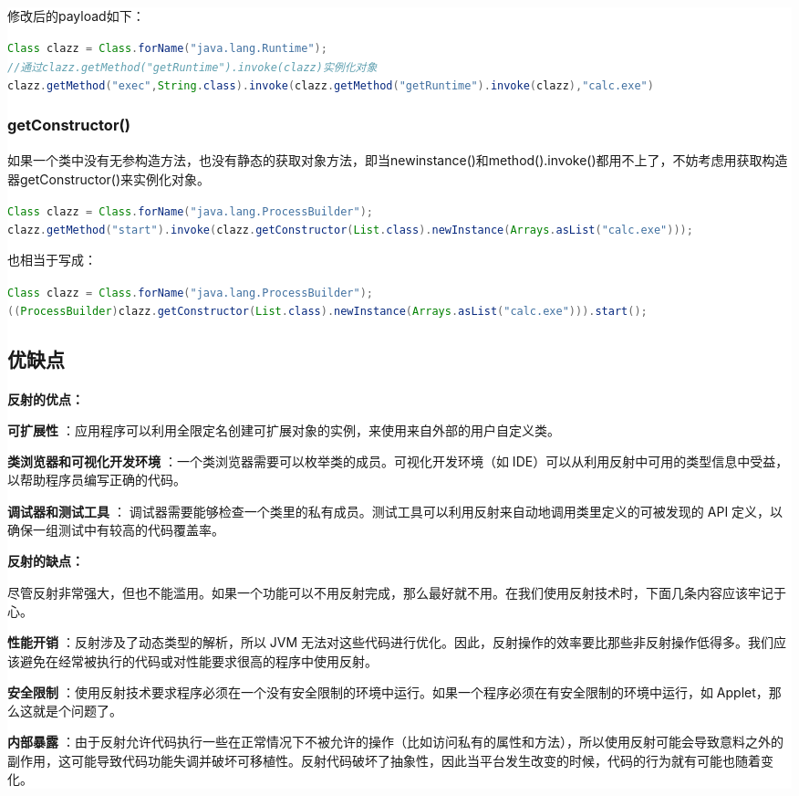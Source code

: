 修改后的payload如下：

```java
Class clazz = Class.forName("java.lang.Runtime");
//通过clazz.getMethod("getRuntime").invoke(clazz)实例化对象
clazz.getMethod("exec",String.class).invoke(clazz.getMethod("getRuntime").invoke(clazz),"calc.exe")
```

### getConstructor()

如果一个类中没有无参构造方法，也没有静态的获取对象方法，即当newinstance()和method().invoke()都用不上了，不妨考虑用获取构造器getConstructor()来实例化对象。

```java
Class clazz = Class.forName("java.lang.ProcessBuilder");
clazz.getMethod("start").invoke(clazz.getConstructor(List.class).newInstance(Arrays.asList("calc.exe")));
```

也相当于写成：

```java
Class clazz = Class.forName("java.lang.ProcessBuilder");
((ProcessBuilder)clazz.getConstructor(List.class).newInstance(Arrays.asList("calc.exe"))).start();
```

## 优缺点

**反射的优点：**

**可扩展性** ：应用程序可以利用全限定名创建可扩展对象的实例，来使用来自外部的用户自定义类。

**类浏览器和可视化开发环境** ：⼀个类浏览器需要可以枚举类的成员。可视化开发环境（如 IDE）可以从利用反射中可用的类型信息中受益，以帮助程序员编写正确的代码。

**调试器和测试⼯具** ： 调试器需要能够检查⼀个类里的私有成员。测试⼯具可以利用反射来自动地调用类里定义的可被发现的 API 定义，以确保⼀组测试中有较高的代码覆盖率。

**反射的缺点：**

尽管反射非常强大，但也不能滥用。如果⼀个功能可以不用反射完成，那么最好就不用。在我们使用反射技术时，下⾯⼏条内容应该牢记于心。

**性能开销** ：反射涉及了动态类型的解析，所以 JVM 无法对这些代码进行优化。因此，反射操作的效率要比那些非反射操作低得多。我们应该避免在经常被执行的代码或对性能要求很高的程序中使用反射。

**安全限制** ：使用反射技术要求程序必须在⼀个没有安全限制的环境中运行。如果⼀个程序必须在有安全限制的环境中运行，如 Applet，那么这就是个问题了。

**内部暴露** ：由于反射允许代码执行⼀些在正常情况下不被允许的操作（比如访问私有的属性和方法），所以使用反射可能会导致意料之外的副作用，这可能导致代码功能失调并破坏可移植性。反射代码破坏了抽象性，因此当平台发生改变的时候，代码的行为就有可能也随着变化。
